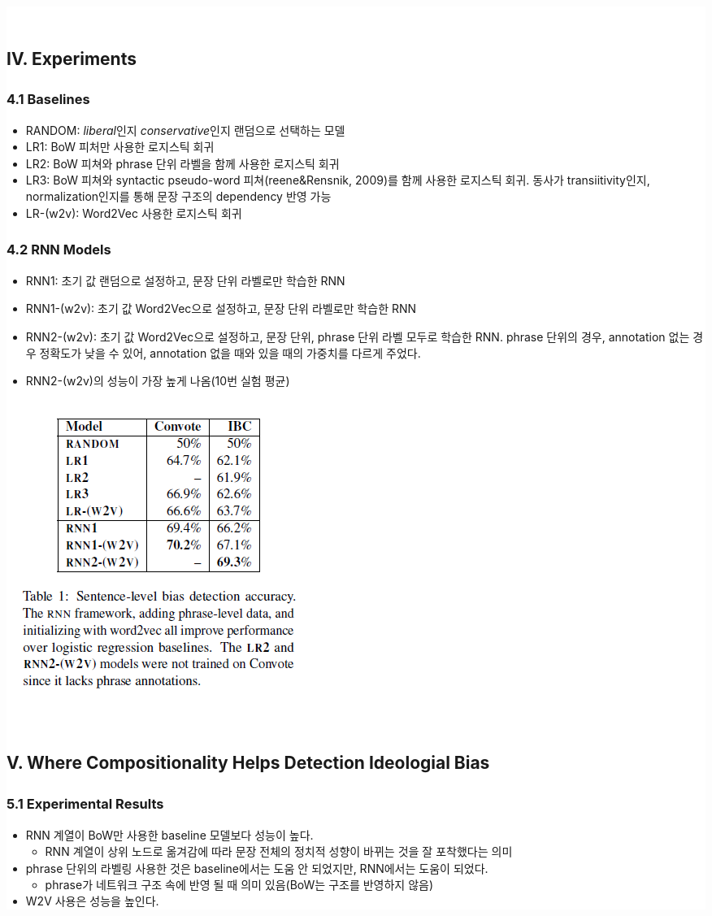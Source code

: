 <br/>

## IV. Experiments

### 4.1 Baselines
* RANDOM: *liberal*인지 *conservative*인지 랜덤으로 선택하는 모델
* LR1: BoW 피처만 사용한 로지스틱 회귀
* LR2: BoW 피쳐와 phrase 단위 라벨을 함께 사용한 로지스틱 회귀
* LR3: BoW 피쳐와 syntactic pseudo-word 피쳐(reene&Rensnik, 2009)를 함께 사용한 로지스틱 회귀. 동사가 transiitivity인지, normalization인지를 통해 문장 구조의 dependency 반영 가능
* LR-(w2v): Word2Vec 사용한 로지스틱 회귀

### 4.2 RNN Models
* RNN1: 초기 값 랜덤으로 설정하고, 문장 단위 라벨로만 학습한 RNN
* RNN1-(w2v): 초기 값 Word2Vec으로 설정하고, 문장 단위 라벨로만 학습한 RNN
* RNN2-(w2v): 초기 값 Word2Vec으로 설정하고, 문장 단위, phrase 단위 라벨 모두로 학습한 RNN. phrase 단위의 경우, annotation 없는 경우 정확도가 낮을 수 있어, annotation 없을 때와 있을 때의 가중치를 다르게 주었다. 

* RNN2-(w2v)의 성능이 가장 높게 나옴(10번 실험 평균)  

![실험결과](../assets/images/project/filter_bubble/ideology_실험결과.PNG)


<br/>

## V. Where Compositionality Helps Detection Ideologial Bias 

### 5.1 Experimental Results
* RNN 계열이 BoW만 사용한 baseline 모델보다 성능이 높다.
    * RNN 계열이 상위 노드로 옮겨감에 따라 문장 전체의 정치적 성향이 바뀌는 것을 잘 포착했다는 의미 
* phrase 단위의 라벨링 사용한 것은 baseline에서는 도움 안 되었지만, RNN에서는 도움이 되었다.
    * phrase가 네트워크 구조 속에 반영 될 때 의미 있음(BoW는 구조를 반영하지 않음)
* W2V 사용은 성능을 높인다.
